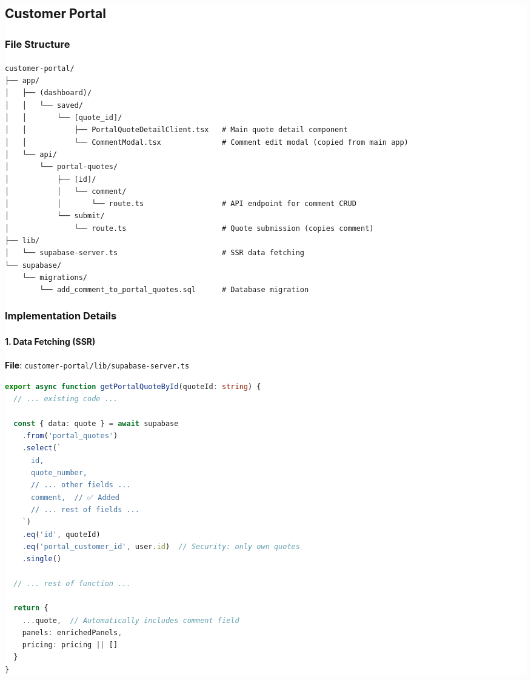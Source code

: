 
## Customer Portal

### File Structure

```
customer-portal/
├── app/
│   ├── (dashboard)/
│   │   └── saved/
│   │       └── [quote_id]/
│   │           ├── PortalQuoteDetailClient.tsx   # Main quote detail component
│   │           └── CommentModal.tsx              # Comment edit modal (copied from main app)
│   └── api/
│       └── portal-quotes/
│           ├── [id]/
│           │   └── comment/
│           │       └── route.ts                  # API endpoint for comment CRUD
│           └── submit/
│               └── route.ts                      # Quote submission (copies comment)
├── lib/
│   └── supabase-server.ts                        # SSR data fetching
└── supabase/
    └── migrations/
        └── add_comment_to_portal_quotes.sql      # Database migration
```

### Implementation Details

#### 1. Data Fetching (SSR)

**File**: `customer-portal/lib/supabase-server.ts`

```typescript
export async function getPortalQuoteById(quoteId: string) {
  // ... existing code ...
  
  const { data: quote } = await supabase
    .from('portal_quotes')
    .select(`
      id,
      quote_number,
      // ... other fields ...
      comment,  // ✅ Added
      // ... rest of fields ...
    `)
    .eq('id', quoteId)
    .eq('portal_customer_id', user.id)  // Security: only own quotes
    .single()
  
  // ... rest of function ...
  
  return {
    ...quote,  // Automatically includes comment field
    panels: enrichedPanels,
    pricing: pricing || []
  }
}
```
